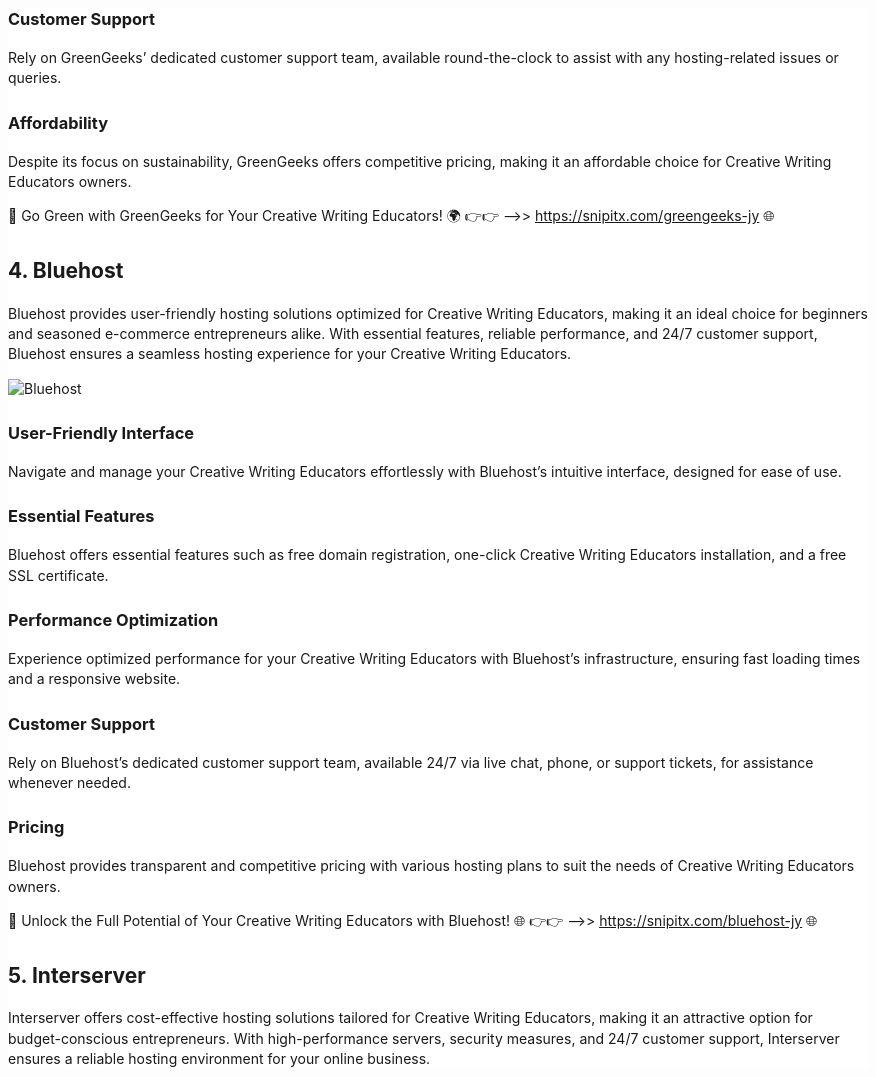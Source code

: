 ### Customer Support
Rely on GreenGeeks’ dedicated customer support team, available round-the-clock to assist with any hosting-related issues or queries.

### Affordability
Despite its focus on sustainability, GreenGeeks offers competitive pricing, making it an affordable choice for Creative Writing Educators owners.

🌿 Go Green with GreenGeeks for Your Creative Writing Educators! 🌍
👉👉 -->> https://snipitx.com/greengeeks-jy 🌐

## 4. Bluehost

Bluehost provides user-friendly hosting solutions optimized for Creative Writing Educators, making it an ideal choice for beginners and seasoned e-commerce entrepreneurs alike. With essential features, reliable performance, and 24/7 customer support, Bluehost ensures a seamless hosting experience for your Creative Writing Educators.

![Bluehost](https://i.imgur.com/PasFF9E.jpeg "Bluehost Hosting")

### User-Friendly Interface
Navigate and manage your Creative Writing Educators effortlessly with Bluehost’s intuitive interface, designed for ease of use.

### Essential Features
Bluehost offers essential features such as free domain registration, one-click Creative Writing Educators installation, and a free SSL certificate.

### Performance Optimization
Experience optimized performance for your Creative Writing Educators with Bluehost’s infrastructure, ensuring fast loading times and a responsive website.

### Customer Support
Rely on Bluehost’s dedicated customer support team, available 24/7 via live chat, phone, or support tickets, for assistance whenever needed.

### Pricing
Bluehost provides transparent and competitive pricing with various hosting plans to suit the needs of Creative Writing Educators owners.

🚀 Unlock the Full Potential of Your Creative Writing Educators with Bluehost! 🌐
👉👉 -->> https://snipitx.com/bluehost-jy 🌐

## 5. Interserver

Interserver offers cost-effective hosting solutions tailored for Creative Writing Educators, making it an attractive option for budget-conscious entrepreneurs. With high-performance servers, security measures, and 24/7 customer support, Interserver ensures a reliable hosting environment for your online business.
